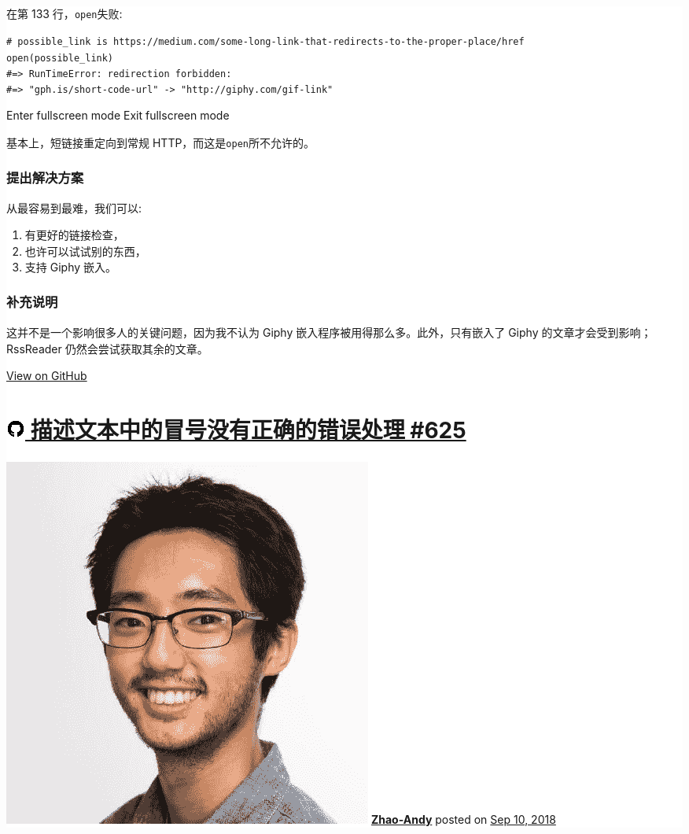 在第 133 行，`open`失败:

```
# possible_link is https://medium.com/some-long-link-that-redirects-to-the-proper-place/href
open(possible_link)
#=> RunTimeError: redirection forbidden:
#=> "gph.is/short-code-url" -> "http://giphy.com/gif-link"
```

Enter fullscreen mode Exit fullscreen mode

基本上，短链接重定向到常规 HTTP，而这是`open`所不允许的。

### 提出解决方案

从最容易到最难，我们可以:

1.  有更好的链接检查，
2.  也许可以试试别的东西，
3.  支持 Giphy 嵌入。

### 补充说明

这并不是一个影响很多人的关键问题，因为我不认为 Giphy 嵌入程序被用得那么多。此外，只有嵌入了 Giphy 的文章才会受到影响；RssReader 仍然会尝试获取其余的文章。

[View on GitHub](https://github.com/thepracticaldev/dev.to/issues/640)

# [![GitHub logo](img/75095a8afc1e0f207cda715962e75c8d.png) 描述文本中的冒号没有正确的错误处理 #625](https://github.com/thepracticaldev/dev.to/issues/625) 

[![Zhao-Andy avatar](img/d67fb0a65ffe2dea4c9a16a59bb7e448.png)](https://github.com/Zhao-Andy) **[Zhao-Andy](https://github.com/Zhao-Andy)** posted on [<time datetime="2018-09-10T19:40:29Z">Sep 10, 2018</time>](https://github.com/thepracticaldev/dev.to/issues/625)
